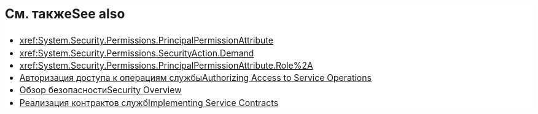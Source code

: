 ## <a name="see-also"></a><span data-ttu-id="1adde-142">См. также</span><span class="sxs-lookup"><span data-stu-id="1adde-142">See also</span></span>

- <xref:System.Security.Permissions.PrincipalPermissionAttribute>
- <xref:System.Security.Permissions.SecurityAction.Demand>
- <xref:System.Security.Permissions.PrincipalPermissionAttribute.Role%2A>
- [<span data-ttu-id="1adde-143">Авторизация доступа к операциям службы</span><span class="sxs-lookup"><span data-stu-id="1adde-143">Authorizing Access to Service Operations</span></span>](./samples/authorizing-access-to-service-operations.md)
- [<span data-ttu-id="1adde-144">Обзор безопасности</span><span class="sxs-lookup"><span data-stu-id="1adde-144">Security Overview</span></span>](./feature-details/security-overview.md)
- [<span data-ttu-id="1adde-145">Реализация контрактов служб</span><span class="sxs-lookup"><span data-stu-id="1adde-145">Implementing Service Contracts</span></span>](implementing-service-contracts.md)
